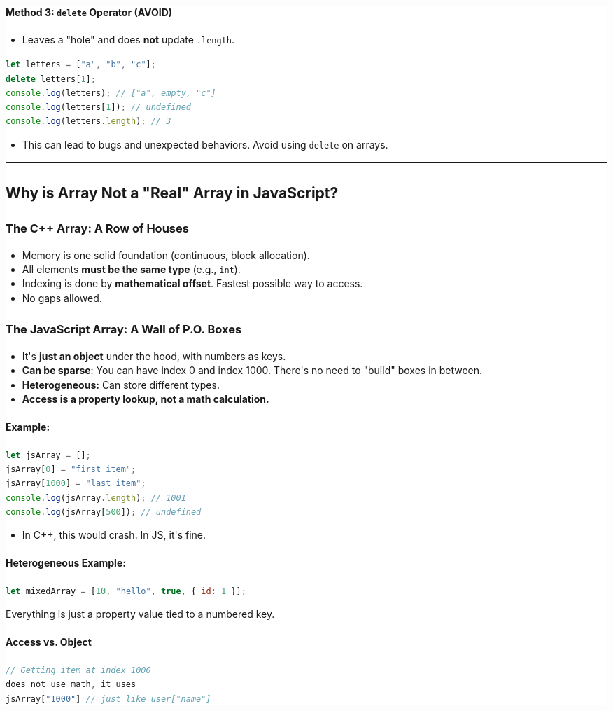 #### Method 3: `delete` Operator (AVOID)
- Leaves a "hole" and does **not** update `.length`.

```js
let letters = ["a", "b", "c"];
delete letters[1];
console.log(letters); // ["a", empty, "c"]
console.log(letters[1]); // undefined
console.log(letters.length); // 3
```

- This can lead to bugs and unexpected behaviors. Avoid using `delete` on arrays.

---

## Why is Array Not a "Real" Array in JavaScript?

### The C++ Array: A Row of Houses
- Memory is one solid foundation (continuous, block allocation).
- All elements **must be the same type** (e.g., `int`).
- Indexing is done by **mathematical offset**. Fastest possible way to access.
- No gaps allowed.

### The JavaScript Array: A Wall of P.O. Boxes
- It's **just an object** under the hood, with numbers as keys.
- **Can be sparse**: You can have index 0 and index 1000. There's no need to "build" boxes in between.
- **Heterogeneous:** Can store different types.
- **Access is a property lookup, not a math calculation.**

#### Example:
```js
let jsArray = [];
jsArray[0] = "first item";
jsArray[1000] = "last item";
console.log(jsArray.length); // 1001
console.log(jsArray[500]); // undefined
```

- In C++, this would crash. In JS, it's fine.

#### Heterogeneous Example:
```js
let mixedArray = [10, "hello", true, { id: 1 }];
```

Everything is just a property value tied to a numbered key.

#### Access vs. Object
```js
// Getting item at index 1000
does not use math, it uses
jsArray["1000"] // just like user["name"]
```
